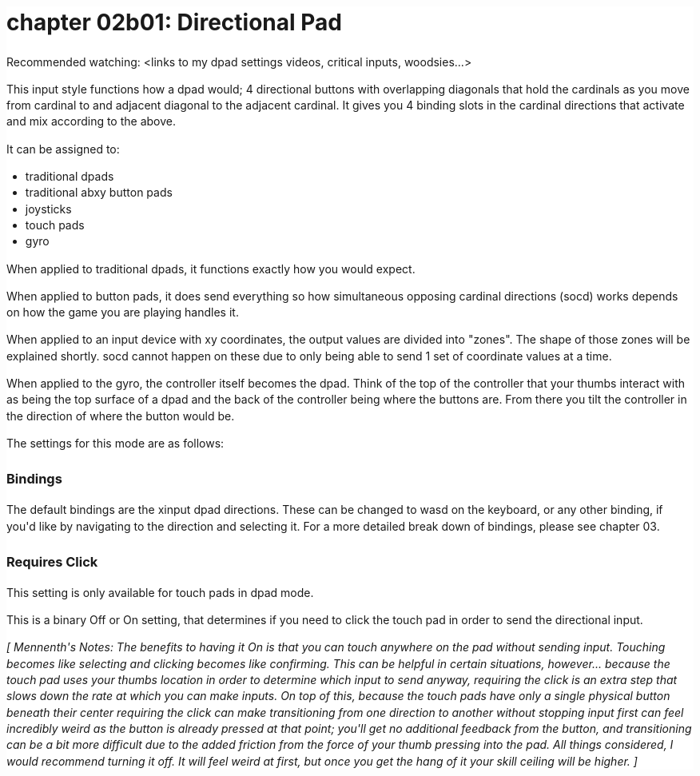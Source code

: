 # chapter 02b01: Directional Pad

Recommended watching:
<links to my dpad settings videos, critical inputs, woodsies...>

This input style functions how a dpad would; 4 directional buttons with
overlapping diagonals that hold the cardinals as you move from cardinal to and
adjacent diagonal to the adjacent cardinal.  It gives you 4 binding slots in the
cardinal directions that activate and mix according to the above.

It can be assigned to:
* traditional dpads
* traditional abxy button pads
* joysticks
* touch pads
* gyro

When applied to traditional dpads, it functions exactly how you would expect.

When applied to button pads, it does send everything so how simultaneous
opposing cardinal directions (socd) works depends on how the game you are
playing handles it.

When applied to an input device with xy coordinates, the output values are
divided into "zones". The shape of those zones will be explained shortly. socd
cannot happen on these due to only being able to send 1 set of coordinate values
at a time.

When applied to the gyro, the controller itself becomes the dpad. Think of the
top of the controller that your thumbs interact with as being the top surface of
a dpad and the back of the controller being where the buttons are. From there
you tilt the controller in the direction of where the button would be.

The settings for this mode are as follows:

### Bindings

The default bindings are the xinput dpad directions. These can be changed to
wasd on the keyboard, or any other binding, if you'd like by navigating to the
direction and selecting it. For a more detailed break down of bindings, please
see chapter 03.

### Requires Click

This setting is only available for touch pads in dpad mode.

This is a binary Off or On setting, that determines if you need to click the
touch pad in order to send the directional input.

*[ Mennenth's Notes: The benefits to having it On is that you can touch
anywhere on the pad without sending input. Touching becomes like selecting and
clicking becomes like confirming. This can be helpful in certain situations,
however...  because the touch pad uses your thumbs location in order to
determine which input to send anyway, requiring the click is an extra step that
slows down the rate at which you can make inputs. On top of this, because the
touch pads have only a single physical button beneath their center requiring the
click can make transitioning from one direction to another without stopping
input first can feel incredibly weird as the button is already pressed at that
point; you'll get no additional feedback from the button, and transitioning can
be a bit more difficult due to the added friction from the force of your thumb
pressing into the pad. All things considered, I would recommend turning it
off. It will feel weird at first, but once you get the hang of it your skill
ceiling will be higher. ]*
